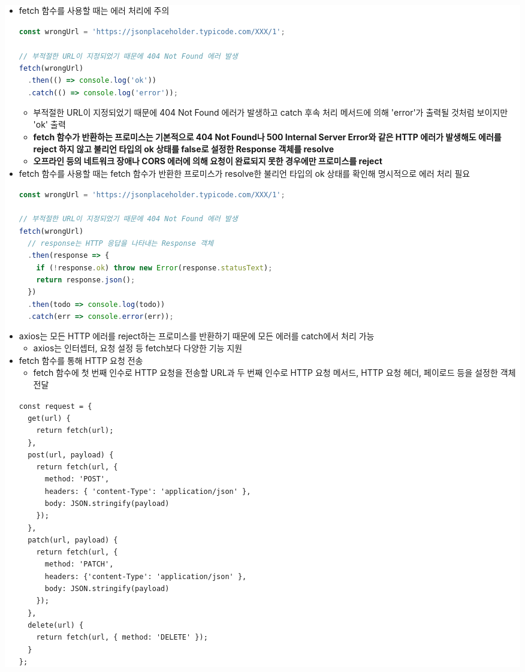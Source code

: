 - fetch 함수를 사용할 때는 에러 처리에 주의
  ```js
  const wrongUrl = 'https://jsonplaceholder.typicode.com/XXX/1';

  // 부적절한 URL이 지정되었기 때문에 404 Not Found 에러 발생
  fetch(wrongUrl)
    .then(() => console.log('ok'))
    .catch(() => console.log('error'));
  ```
  - 부적절한 URL이 지정되었기 때문에 404 Not Found 에러가 발생하고 catch 후속 처리 메서드에 의해 'error'가 출력될 것처럼 보이지만 'ok' 출력
  - **fetch 함수가 반환하는 프로미스는 기본적으로 404 Not Found나 500 Internal Server Error와 같은 HTTP 에러가 발생해도 에러를 reject 하지 않고 불리언 타입의 ok 상태를 false로 설정한 Response 객체를 resolve**
  - **오프라인 등의 네트워크 장애나 CORS 에러에 의해 요청이 완료되지 못한 경우에만 프로미스를 reject**
- fetch 함수를 사용할 때는 fetch 함수가 반환한 프로미스가 resolve한 불리언 타입의 ok 상태를 확인해 명시적으로 에러 처리 필요
  ```js
  const wrongUrl = 'https://jsonplaceholder.typicode.com/XXX/1';

  // 부적절한 URL이 지정되었기 때문에 404 Not Found 에러 발생
  fetch(wrongUrl)
    // response는 HTTP 응답을 나타내는 Response 객체
    .then(response => {
      if (!response.ok) throw new Error(response.statusText);
      return response.json();
    })
    .then(todo => console.log(todo))
    .catch(err => console.error(err));
  ```
- axios는 모든 HTTP 에러를 reject하는 프로미스를 반환하기 때문에 모든 에러를 catch에서 처리 가능
  - axios는 인터셉터, 요청 설정 등 fetch보다 다양한 기능 지원
- fetch 함수를 통해 HTTP 요청 전송
  - fetch 함수에 첫 번째 인수로 HTTP 요청을 전송할 URL과 두 번째 인수로 HTTP 요청 메서드, HTTP 요청 헤더, 페이로드 등을 설정한 객체 전달
  ```JS
  const request = {
    get(url) {
      return fetch(url);
    },
    post(url, payload) {
      return fetch(url, {
        method: 'POST',
        headers: { 'content-Type': 'application/json' },
        body: JSON.stringify(payload)
      });
    },
    patch(url, payload) {
      return fetch(url, {
        method: 'PATCH',
        headers: {'content-Type': 'application/json' },
        body: JSON.stringify(payload)
      });
    },
    delete(url) {
      return fetch(url, { method: 'DELETE' });
    }
  };
  ```
